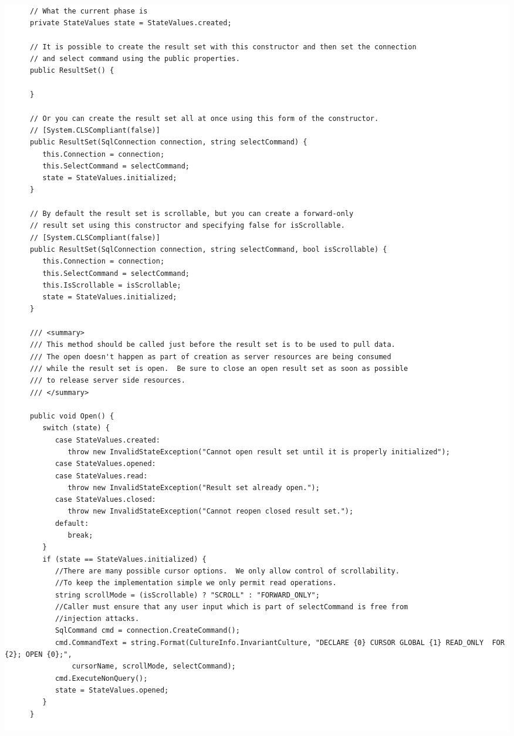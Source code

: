 ```  
      // What the current phase is  
      private StateValues state = StateValues.created;  
  
      // It is possible to create the result set with this constructor and then set the connection  
      // and select command using the public properties.  
      public ResultSet() {  
  
      }  
  
      // Or you can create the result set all at once using this form of the constructor.  
      // [System.CLSCompliant(false)]  
      public ResultSet(SqlConnection connection, string selectCommand) {  
         this.Connection = connection;  
         this.SelectCommand = selectCommand;  
         state = StateValues.initialized;  
      }  
  
      // By default the result set is scrollable, but you can create a forward-only  
      // result set using this constructor and specifying false for isScrollable.  
      // [System.CLSCompliant(false)]  
      public ResultSet(SqlConnection connection, string selectCommand, bool isScrollable) {  
         this.Connection = connection;  
         this.SelectCommand = selectCommand;  
         this.IsScrollable = isScrollable;  
         state = StateValues.initialized;  
      }  
  
      /// <summary>  
      /// This method should be called just before the result set is to be used to pull data.    
      /// The open doesn't happen as part of creation as server resources are being consumed  
      /// while the result set is open.  Be sure to close an open result set as soon as possible  
      /// to release server side resources.  
      /// </summary>  
  
      public void Open() {  
         switch (state) {  
            case StateValues.created:  
               throw new InvalidStateException("Cannot open result set until it is properly initialized");  
            case StateValues.opened:  
            case StateValues.read:  
               throw new InvalidStateException("Result set already open.");  
            case StateValues.closed:  
               throw new InvalidStateException("Cannot reopen closed result set.");  
            default:  
               break;  
         }  
         if (state == StateValues.initialized) {  
            //There are many possible cursor options.  We only allow control of scrollability.  
            //To keep the implementation simple we only permit read operations.  
            string scrollMode = (isScrollable) ? "SCROLL" : "FORWARD_ONLY";  
            //Caller must ensure that any user input which is part of selectCommand is free from  
            //injection attacks.  
            SqlCommand cmd = connection.CreateCommand();  
            cmd.CommandText = string.Format(CultureInfo.InvariantCulture, "DECLARE {0} CURSOR GLOBAL {1} READ_ONLY  FOR {2}; OPEN {0};",  
                cursorName, scrollMode, selectCommand);  
            cmd.ExecuteNonQuery();  
            state = StateValues.opened;  
         }  
      }  
  
```